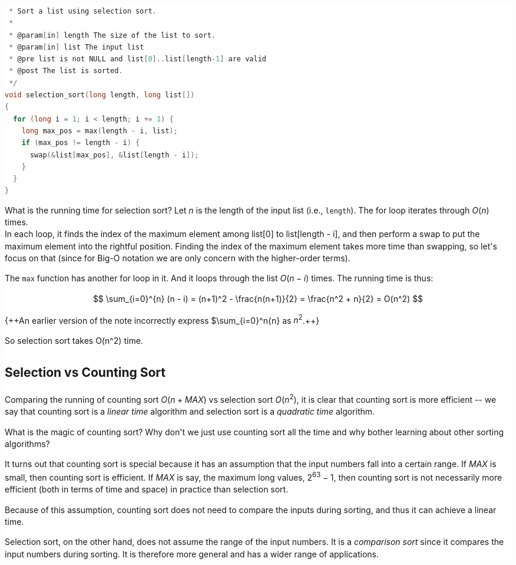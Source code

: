 ```C
 * Sort a list using selection sort.
 *
 * @param[in] length The size of the list to sort.
 * @param[in] list The input list
 * @pre list is not NULL and list[0]..list[length-1] are valid
 * @post The list is sorted.
 */
void selection_sort(long length, long list[])
{
  for (long i = 1; i < length; i += 1) {
    long max_pos = max(length - i, list);
    if (max_pos != length - i) {
      swap(&list[max_pos], &list[length - i]);
    }
  }
}
```

What is the running time for selection sort?  Let $n$ is the length of the input list (i.e., `length`).  The for loop iterates through $O(n)$ times.  
In each loop, it finds the index of the maximum element among list[0] to list[length - i], and then perform a swap to put the maximum element into the rightful position.  Finding the index of the maximum element takes more time than swapping, so let's focus on that (since for Big-O notation we are only concern with the higher-order terms).

The `max` function has another for loop in it.  And it loops through the list $O(n - i)$ times.  The running time is thus:

$$
\sum_{i=0}^{n} (n - i) = (n+1)^2 - \frac{n(n+1)}{2} = \frac{n^2 + n}{2} = O(n^2)
$$

{++An earlier version of the note incorrectly express $\sum_{i=0}^n{n} as $n^2$.++}

So selection sort takes O(n^2) time.

## Selection vs Counting Sort

Comparing the running of counting sort $O(n + MAX)$ vs selection sort $O(n^2)$, it is clear that counting sort is more efficient -- we say that counting sort is a _linear time_ algorithm and selection sort is a _quadratic time_ algorithm.

What is the magic of counting sort?  Why don't we just use counting sort all the time and why bother learning about other sorting algorithms?  

It turns out that counting sort is special because it has an assumption that the input numbers fall into a certain range.  If $MAX$ is small, then counting sort is efficient.  If $MAX$ is say, the maximum long values, $2^{63}-1$, then counting sort is not necessarily more efficient (both in terms of time and space) in practice than selection sort.  

Because of this assumption, counting sort does not need to compare the inputs during sorting, and thus it can achieve a linear time.

Selection sort, on the other hand, does not assume the range of the input numbers.  It is a _comparison sort_ since it compares the input numbers during sorting.  It is therefore more general and has a wider range of applications.


[^1]: https://www.youtube.com/watch?v=k4RRi_ntQc8